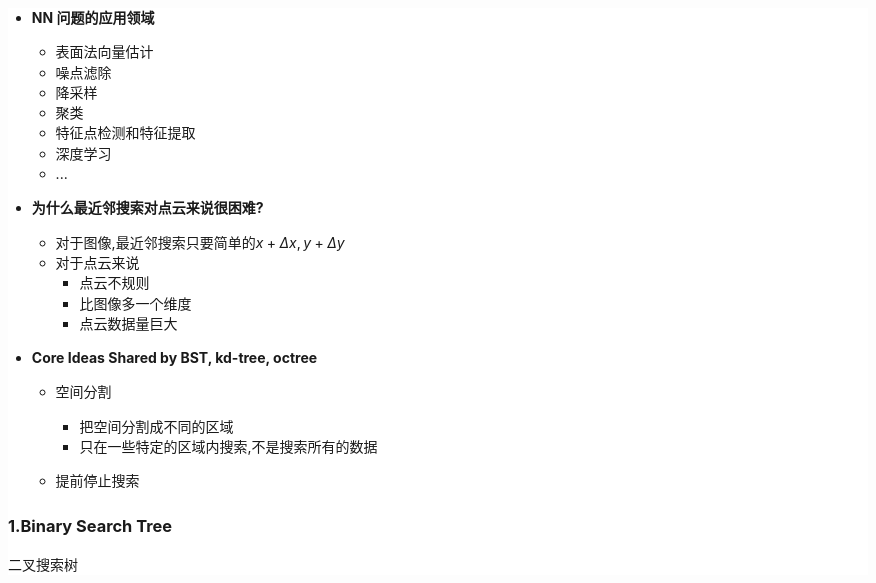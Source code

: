 + **NN 问题的应用领域**

  + 表面法向量估计
  + 噪点滤除
  + 降采样
  + 聚类
  + 特征点检测和特征提取
  + 深度学习
  + ...

+ **为什么最近邻搜索对点云来说很困难?**

  + 对于图像,最近邻搜索只要简单的$x+\Delta x,y+\Delta y$
  + 对于点云来说
    + 点云不规则
    + 比图像多一个维度
    + 点云数据量巨大

+ **Core Ideas Shared by BST, kd-tree, octree**

  + 空间分割

    + 把空间分割成不同的区域
    + 只在一些特定的区域内搜索,不是搜索所有的数据

  + 提前停止搜索

    

###  1.Binary Search Tree

二叉搜索树
